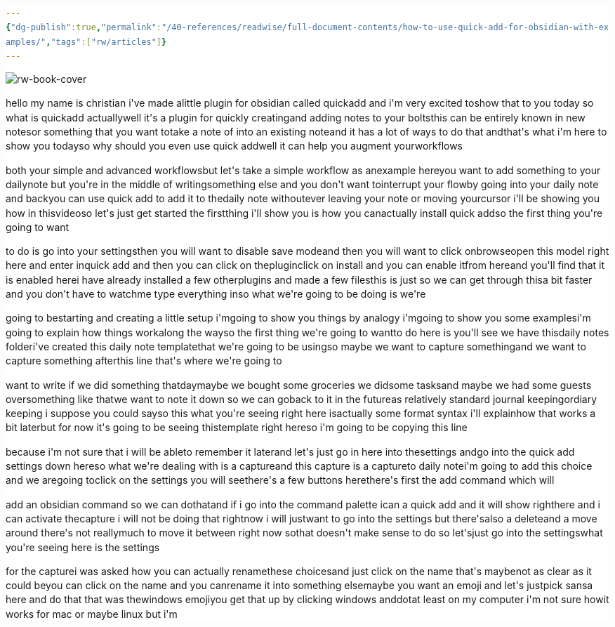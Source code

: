 ```yaml
---
{"dg-publish":true,"permalink":"/40-references/readwise/full-document-contents/how-to-use-quick-add-for-obsidian-with-examples/","tags":["rw/articles"]}
---
```


![rw-book-cover](https://i.ytimg.com/vi/gYK3VDQsZJo/maxresdefault.jpg)

hello my name is christian i've made alittle plugin for obsidian called quickadd and i'm very excited toshow that to you today so what is quickadd actuallywell it's a plugin for quickly creatingand adding notes to your boltsthis can be entirely known in new notesor something that you want totake a note of into an existing noteand it has a lot of ways to do that andthat's what i'm here to show you todayso why should you even use quick addwell it can help you augment yourworkflows

both your simple and advanced workflowsbut let's take a simple workflow as anexample hereyou want to add something to your dailynote but you're in the middle of writingsomething else and you don't want tointerrupt your flowby going into your daily note and backyou can use quick add to add it to thedaily note withoutever leaving your note or moving yourcursor i'll be showing you how in thisvideoso let's just get started the firstthing i'll show you is how you canactually install quick addso the first thing you're going to want

to do is go into your settingsthen you will want to disable save modeand then you will want to click onbrowseopen this model right here and enter inquick add and then you can click on thepluginclick on install and you can enable itfrom hereand you'll find that it is enabled herei have already installed a few otherplugins and made a few filesthis is just so we can get through thisa bit faster and you don't have to watchme type everything inso what we're going to be doing is we're

going to bestarting and creating a little setup i'mgoing to show you things by analogy i'mgoing to show you some examplesi'm going to explain how things workalong the wayso the first thing we're going to wantto do here is you'll see we have thisdaily notes folderi've created this daily note templatethat we're going to be usingso maybe we want to capture somethingand we want to capture something afterthis line that's where we're going to

want to write if we did something thatdaymaybe we bought some groceries we didsome tasksand maybe we had some guests oversomething like thatwe want to note it down so we can goback to it in the futureas relatively standard journal keepingordiary keeping i suppose you could sayso this what you're seeing right here isactually some format syntax i'll explainhow that works a bit laterbut for now it's going to be seeing thistemplate right hereso i'm going to be copying this line

because i'm not sure that i will be ableto remember it laterand let's just go in here into thesettings andgo into the quick add settings down hereso what we're dealing with is a captureand this capture is a captureto daily notei'm going to add this choice and we aregoing toclick on the settings you will seethere's a few buttons herethere's first the add command which will

add an obsidian command so we can dothatand if i go into the command palette ican a quick add and it will show righthere and i can activate thecapture i will not be doing that rightnow i will justwant to go into the settings but there'salso a deleteand a move around there's not reallymuch to move it between right now sothat doesn't make sense to do so let'sjust go into the settingswhat you're seeing here is the settings

for the capturei was asked how you can actually renamethese choicesand just click on the name that's maybenot as clear as it could beyou can click on the name and you canrename it into something elsemaybe you want an emoji and let's justpick sansa here and do that that was thewindows emojiyou get that up by clicking windows anddotat least on my computer i'm not sure howit works for mac or maybe linux but i'm
